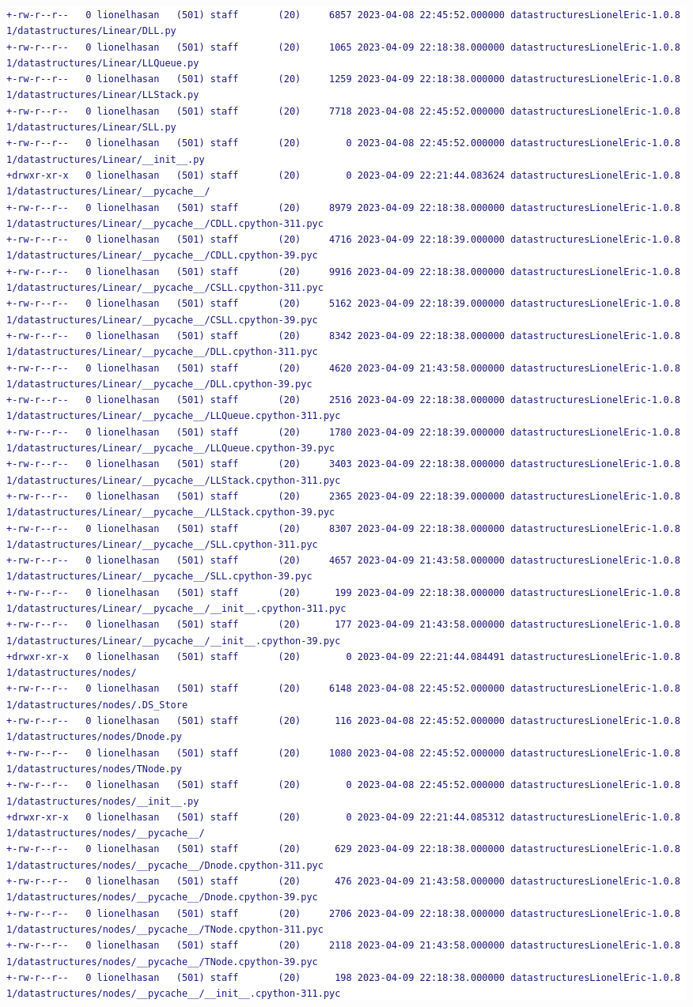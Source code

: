 ```diff
+-rw-r--r--   0 lionelhasan   (501) staff       (20)     6857 2023-04-08 22:45:52.000000 datastructuresLionelEric-1.0.81/datastructures/Linear/DLL.py
+-rw-r--r--   0 lionelhasan   (501) staff       (20)     1065 2023-04-09 22:18:38.000000 datastructuresLionelEric-1.0.81/datastructures/Linear/LLQueue.py
+-rw-r--r--   0 lionelhasan   (501) staff       (20)     1259 2023-04-09 22:18:38.000000 datastructuresLionelEric-1.0.81/datastructures/Linear/LLStack.py
+-rw-r--r--   0 lionelhasan   (501) staff       (20)     7718 2023-04-08 22:45:52.000000 datastructuresLionelEric-1.0.81/datastructures/Linear/SLL.py
+-rw-r--r--   0 lionelhasan   (501) staff       (20)        0 2023-04-08 22:45:52.000000 datastructuresLionelEric-1.0.81/datastructures/Linear/__init__.py
+drwxr-xr-x   0 lionelhasan   (501) staff       (20)        0 2023-04-09 22:21:44.083624 datastructuresLionelEric-1.0.81/datastructures/Linear/__pycache__/
+-rw-r--r--   0 lionelhasan   (501) staff       (20)     8979 2023-04-09 22:18:38.000000 datastructuresLionelEric-1.0.81/datastructures/Linear/__pycache__/CDLL.cpython-311.pyc
+-rw-r--r--   0 lionelhasan   (501) staff       (20)     4716 2023-04-09 22:18:39.000000 datastructuresLionelEric-1.0.81/datastructures/Linear/__pycache__/CDLL.cpython-39.pyc
+-rw-r--r--   0 lionelhasan   (501) staff       (20)     9916 2023-04-09 22:18:38.000000 datastructuresLionelEric-1.0.81/datastructures/Linear/__pycache__/CSLL.cpython-311.pyc
+-rw-r--r--   0 lionelhasan   (501) staff       (20)     5162 2023-04-09 22:18:39.000000 datastructuresLionelEric-1.0.81/datastructures/Linear/__pycache__/CSLL.cpython-39.pyc
+-rw-r--r--   0 lionelhasan   (501) staff       (20)     8342 2023-04-09 22:18:38.000000 datastructuresLionelEric-1.0.81/datastructures/Linear/__pycache__/DLL.cpython-311.pyc
+-rw-r--r--   0 lionelhasan   (501) staff       (20)     4620 2023-04-09 21:43:58.000000 datastructuresLionelEric-1.0.81/datastructures/Linear/__pycache__/DLL.cpython-39.pyc
+-rw-r--r--   0 lionelhasan   (501) staff       (20)     2516 2023-04-09 22:18:38.000000 datastructuresLionelEric-1.0.81/datastructures/Linear/__pycache__/LLQueue.cpython-311.pyc
+-rw-r--r--   0 lionelhasan   (501) staff       (20)     1780 2023-04-09 22:18:39.000000 datastructuresLionelEric-1.0.81/datastructures/Linear/__pycache__/LLQueue.cpython-39.pyc
+-rw-r--r--   0 lionelhasan   (501) staff       (20)     3403 2023-04-09 22:18:38.000000 datastructuresLionelEric-1.0.81/datastructures/Linear/__pycache__/LLStack.cpython-311.pyc
+-rw-r--r--   0 lionelhasan   (501) staff       (20)     2365 2023-04-09 22:18:39.000000 datastructuresLionelEric-1.0.81/datastructures/Linear/__pycache__/LLStack.cpython-39.pyc
+-rw-r--r--   0 lionelhasan   (501) staff       (20)     8307 2023-04-09 22:18:38.000000 datastructuresLionelEric-1.0.81/datastructures/Linear/__pycache__/SLL.cpython-311.pyc
+-rw-r--r--   0 lionelhasan   (501) staff       (20)     4657 2023-04-09 21:43:58.000000 datastructuresLionelEric-1.0.81/datastructures/Linear/__pycache__/SLL.cpython-39.pyc
+-rw-r--r--   0 lionelhasan   (501) staff       (20)      199 2023-04-09 22:18:38.000000 datastructuresLionelEric-1.0.81/datastructures/Linear/__pycache__/__init__.cpython-311.pyc
+-rw-r--r--   0 lionelhasan   (501) staff       (20)      177 2023-04-09 21:43:58.000000 datastructuresLionelEric-1.0.81/datastructures/Linear/__pycache__/__init__.cpython-39.pyc
+drwxr-xr-x   0 lionelhasan   (501) staff       (20)        0 2023-04-09 22:21:44.084491 datastructuresLionelEric-1.0.81/datastructures/nodes/
+-rw-r--r--   0 lionelhasan   (501) staff       (20)     6148 2023-04-08 22:45:52.000000 datastructuresLionelEric-1.0.81/datastructures/nodes/.DS_Store
+-rw-r--r--   0 lionelhasan   (501) staff       (20)      116 2023-04-08 22:45:52.000000 datastructuresLionelEric-1.0.81/datastructures/nodes/Dnode.py
+-rw-r--r--   0 lionelhasan   (501) staff       (20)     1080 2023-04-08 22:45:52.000000 datastructuresLionelEric-1.0.81/datastructures/nodes/TNode.py
+-rw-r--r--   0 lionelhasan   (501) staff       (20)        0 2023-04-08 22:45:52.000000 datastructuresLionelEric-1.0.81/datastructures/nodes/__init__.py
+drwxr-xr-x   0 lionelhasan   (501) staff       (20)        0 2023-04-09 22:21:44.085312 datastructuresLionelEric-1.0.81/datastructures/nodes/__pycache__/
+-rw-r--r--   0 lionelhasan   (501) staff       (20)      629 2023-04-09 22:18:38.000000 datastructuresLionelEric-1.0.81/datastructures/nodes/__pycache__/Dnode.cpython-311.pyc
+-rw-r--r--   0 lionelhasan   (501) staff       (20)      476 2023-04-09 21:43:58.000000 datastructuresLionelEric-1.0.81/datastructures/nodes/__pycache__/Dnode.cpython-39.pyc
+-rw-r--r--   0 lionelhasan   (501) staff       (20)     2706 2023-04-09 22:18:38.000000 datastructuresLionelEric-1.0.81/datastructures/nodes/__pycache__/TNode.cpython-311.pyc
+-rw-r--r--   0 lionelhasan   (501) staff       (20)     2118 2023-04-09 21:43:58.000000 datastructuresLionelEric-1.0.81/datastructures/nodes/__pycache__/TNode.cpython-39.pyc
+-rw-r--r--   0 lionelhasan   (501) staff       (20)      198 2023-04-09 22:18:38.000000 datastructuresLionelEric-1.0.81/datastructures/nodes/__pycache__/__init__.cpython-311.pyc
```